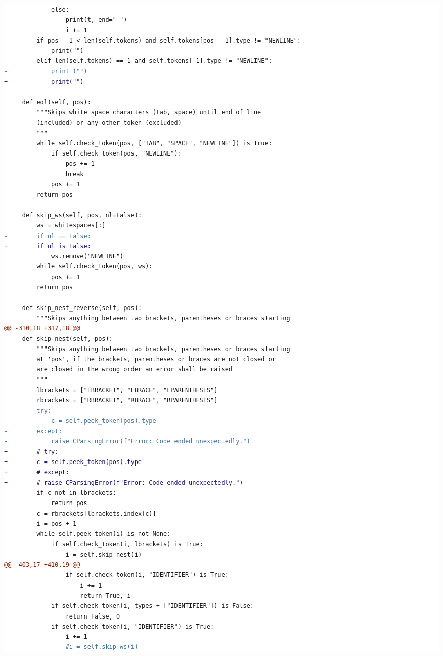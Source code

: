 ```diff
             else:
                 print(t, end=" ")
                 i += 1
         if pos - 1 < len(self.tokens) and self.tokens[pos - 1].type != "NEWLINE":
             print("")
         elif len(self.tokens) == 1 and self.tokens[-1].type != "NEWLINE":
-            print ("")
+            print("")
 
     def eol(self, pos):
         """Skips white space characters (tab, space) until end of line
         (included) or any other token (excluded)
         """
         while self.check_token(pos, ["TAB", "SPACE", "NEWLINE"]) is True:
             if self.check_token(pos, "NEWLINE"):
                 pos += 1
                 break
             pos += 1
         return pos
 
     def skip_ws(self, pos, nl=False):
         ws = whitespaces[:]
-        if nl == False:
+        if nl is False:
             ws.remove("NEWLINE")
         while self.check_token(pos, ws):
             pos += 1
         return pos
 
     def skip_nest_reverse(self, pos):
         """Skips anything between two brackets, parentheses or braces starting
@@ -310,18 +317,18 @@
     def skip_nest(self, pos):
         """Skips anything between two brackets, parentheses or braces starting
         at 'pos', if the brackets, parentheses or braces are not closed or
         are closed in the wrong order an error shall be raised
         """
         lbrackets = ["LBRACKET", "LBRACE", "LPARENTHESIS"]
         rbrackets = ["RBRACKET", "RBRACE", "RPARENTHESIS"]
-        try:
-            c = self.peek_token(pos).type
-        except:
-            raise CParsingError(f"Error: Code ended unexpectedly.")
+        # try:
+        c = self.peek_token(pos).type
+        # except:
+        # raise CParsingError(f"Error: Code ended unexpectedly.")
         if c not in lbrackets:
             return pos
         c = rbrackets[lbrackets.index(c)]
         i = pos + 1
         while self.peek_token(i) is not None:
             if self.check_token(i, lbrackets) is True:
                 i = self.skip_nest(i)
@@ -403,17 +410,19 @@
                 if self.check_token(i, "IDENTIFIER") is True:
                     i += 1
                     return True, i
             if self.check_token(i, types + ["IDENTIFIER"]) is False:
                 return False, 0
             if self.check_token(i, "IDENTIFIER") is True:
                 i += 1
-                #i = self.skip_ws(i)
```